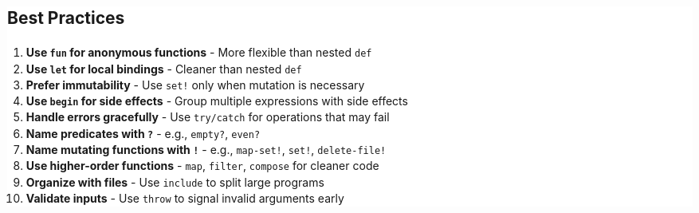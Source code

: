 ## Best Practices

1. **Use `fun` for anonymous functions** - More flexible than nested `def`
2. **Use `let` for local bindings** - Cleaner than nested `def`
3. **Prefer immutability** - Use `set!` only when mutation is necessary
4. **Use `begin` for side effects** - Group multiple expressions with side effects
5. **Handle errors gracefully** - Use `try/catch` for operations that may fail
6. **Name predicates with `?`** - e.g., `empty?`, `even?`
7. **Name mutating functions with `!`** - e.g., `map-set!`, `set!`, `delete-file!`
8. **Use higher-order functions** - `map`, `filter`, `compose` for cleaner code
9. **Organize with files** - Use `include` to split large programs
10. **Validate inputs** - Use `throw` to signal invalid arguments early